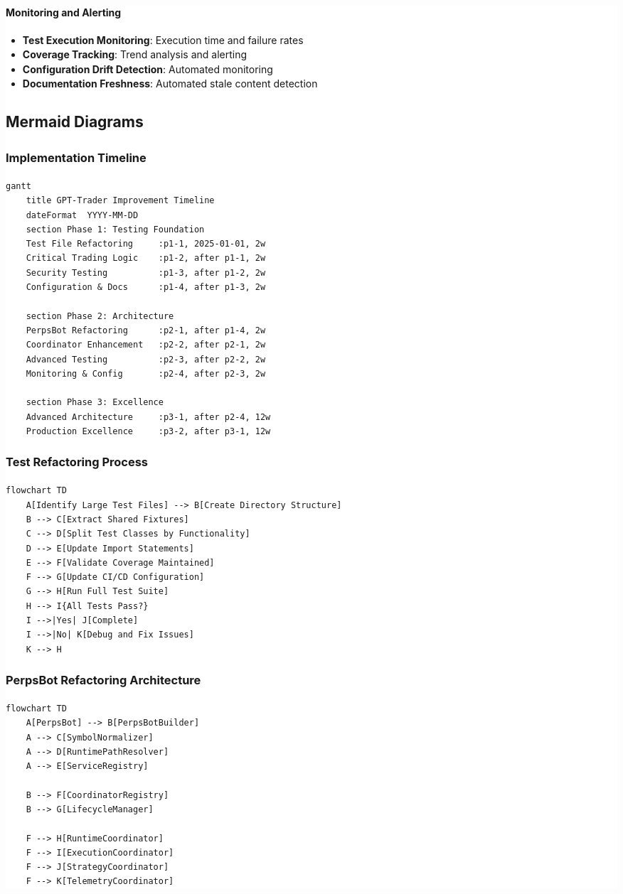 #### Monitoring and Alerting
- **Test Execution Monitoring**: Execution time and failure rates
- **Coverage Tracking**: Trend analysis and alerting
- **Configuration Drift Detection**: Automated monitoring
- **Documentation Freshness**: Automated stale content detection

## Mermaid Diagrams

### Implementation Timeline

```mermaid
gantt
    title GPT-Trader Improvement Timeline
    dateFormat  YYYY-MM-DD
    section Phase 1: Testing Foundation
    Test File Refactoring     :p1-1, 2025-01-01, 2w
    Critical Trading Logic    :p1-2, after p1-1, 2w
    Security Testing          :p1-3, after p1-2, 2w
    Configuration & Docs      :p1-4, after p1-3, 2w

    section Phase 2: Architecture
    PerpsBot Refactoring      :p2-1, after p1-4, 2w
    Coordinator Enhancement   :p2-2, after p2-1, 2w
    Advanced Testing          :p2-3, after p2-2, 2w
    Monitoring & Config       :p2-4, after p2-3, 2w

    section Phase 3: Excellence
    Advanced Architecture     :p3-1, after p2-4, 12w
    Production Excellence     :p3-2, after p3-1, 12w
```

### Test Refactoring Process

```mermaid
flowchart TD
    A[Identify Large Test Files] --> B[Create Directory Structure]
    B --> C[Extract Shared Fixtures]
    C --> D[Split Test Classes by Functionality]
    D --> E[Update Import Statements]
    E --> F[Validate Coverage Maintained]
    F --> G[Update CI/CD Configuration]
    G --> H[Run Full Test Suite]
    H --> I{All Tests Pass?}
    I -->|Yes| J[Complete]
    I -->|No| K[Debug and Fix Issues]
    K --> H
```

### PerpsBot Refactoring Architecture

```mermaid
flowchart TD
    A[PerpsBot] --> B[PerpsBotBuilder]
    A --> C[SymbolNormalizer]
    A --> D[RuntimePathResolver]
    A --> E[ServiceRegistry]

    B --> F[CoordinatorRegistry]
    B --> G[LifecycleManager]

    F --> H[RuntimeCoordinator]
    F --> I[ExecutionCoordinator]
    F --> J[StrategyCoordinator]
    F --> K[TelemetryCoordinator]
```